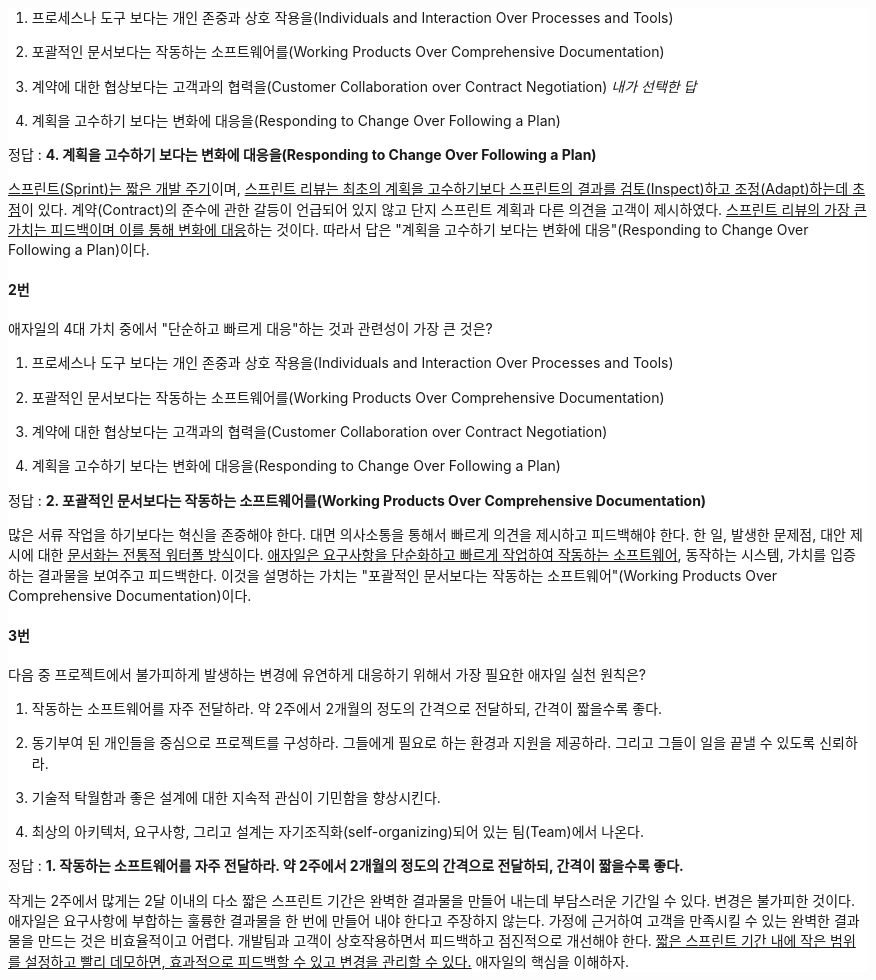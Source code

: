 1. 프로세스나 도구 보다는 개인 존중과 상호 작용을(Individuals and Interaction Over Processes and Tools)

2. 포괄적인 문서보다는 작동하는 소프트웨어를(Working Products Over Comprehensive Documentation)

3. 계약에 대한 협상보다는 고객과의 협력을(Customer Collaboration over Contract Negotiation) *내가 선택한 답*

4. 계획을 고수하기 보다는 변화에 대응을(Responding to Change Over Following a Plan)

정답 : **4. 계획을 고수하기 보다는 변화에 대응을(Responding to Change Over Following a Plan)**

<u>스프린트(Sprint)는 짧은 개발 주기</u>이며, <u>스프린트 리뷰는 최초의 계획을 고수하기보다 스프린트의 결과를 검토(Inspect)하고 조정(Adapt)하는데 초점</u>이 있다. 계약(Contract)의 준수에 관한 갈등이 언급되어 있지 않고 단지 스프린트 계획과 다른 의견을 고객이 제시하였다. <u>스프린트 리뷰의 가장 큰 가치는 피드백이며 이를 통해 변화에 대응</u>하는 것이다. 따라서 답은 "계획을 고수하기 보다는 변화에 대응"(Responding to Change Over Following a Plan)이다.

 

#### 2번

애자일의 4대 가치 중에서 "단순하고 빠르게 대응"하는 것과 관련성이 가장 큰 것은?

1. 프로세스나 도구 보다는 개인 존중과 상호 작용을(Individuals and Interaction Over Processes and Tools)

2. 포괄적인 문서보다는 작동하는 소프트웨어를(Working Products Over Comprehensive Documentation) 

3. 계약에 대한 협상보다는 고객과의 협력을(Customer Collaboration over Contract Negotiation)

4. 계획을 고수하기 보다는 변화에 대응을(Responding to Change Over Following a Plan)

정답 : **2. 포괄적인 문서보다는 작동하는 소프트웨어를(Working Products Over Comprehensive Documentation)**

많은 서류 작업을 하기보다는 혁신을 존중해야 한다. 대면 의사소통을 통해서 빠르게 의견을 제시하고 피드백해야 한다. 한 일, 발생한 문제점, 대안 제시에 대한 <u>문서화는 전통적 워터폴 방식</u>이다. <u>애자일은 요구사항을 단순화하고 빠르게 작업</u><u>하여 작동하는 소프트웨어</u>, 동작하는 시스템, 가치를 입증하는 결과물을 보여주고 피드백한다. 이것을 설명하는 가치는 "포괄적인 문서보다는 작동하는 소프트웨어"(Working Products Over Comprehensive Documentation)이다.



#### 3번  

다음 중 프로젝트에서 불가피하게 발생하는 변경에 유연하게 대응하기 위해서 가장 필요한 애자일 실천 원칙은?

1. 작동하는 소프트웨어를 자주 전달하라. 약 2주에서 2개월의 정도의 간격으로 전달하되, 간격이 짧을수록 좋다. 

2. 동기부여 된 개인들을 중심으로 프로젝트를 구성하라. 그들에게 필요로 하는 환경과 지원을 제공하라. 그리고 그들이 일을 끝낼 수 있도록 신뢰하라.

3. 기술적 탁월함과 좋은 설계에 대한 지속적 관심이 기민함을 향상시킨다.

4. 최상의 아키텍처, 요구사항, 그리고 설계는 자기조직화(self-organizing)되어 있는 팀(Team)에서 나온다.

정답 : **1. 작동하는 소프트웨어를 자주 전달하라. 약 2주에서 2개월의 정도의 간격으로 전달하되, 간격이 짧을수록 좋다.**

작게는 2주에서 많게는 2달 이내의 다소 짧은 스프린트 기간은 완벽한 결과물을 만들어 내는데 부담스러운 기간일 수 있다. 변경은 불가피한 것이다. 애자일은 요구사항에 부합하는 훌륭한 결과물을 한 번에 만들어 내야 한다고 주장하지 않는다. 가정에 근거하여 고객을 만족시킬 수 있는 완벽한 결과물을 만드는 것은 비효율적이고 어렵다. 개발팀과 고객이 상호작용하면서 피드백하고 점진적으로 개선해야 한다. <u>짧은 스프린트 기간 내에 작은 범위를 설정하고 빨리 데모하면, 효과적으로 피드백할 수 있고 변경을 관리할 수 있다.</u> 애자일의 핵심을 이해하자.















